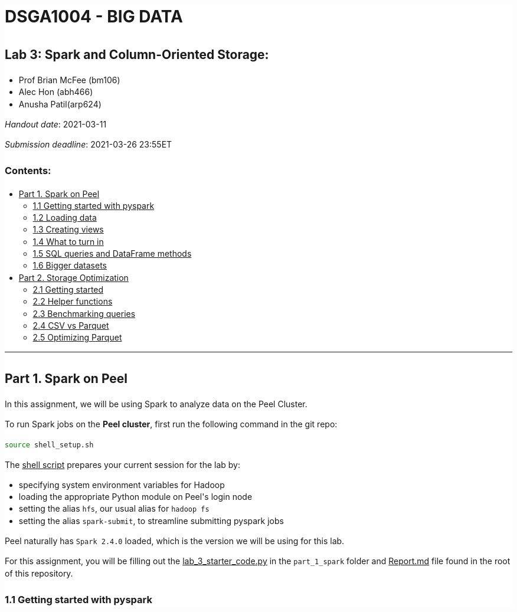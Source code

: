 # DSGA1004 - BIG DATA
## Lab 3: Spark and Column-Oriented Storage:
- Prof Brian McFee (bm106)
- Alec Hon (abh466)
- Anusha Patil(arp624)


*Handout date*: 2021-03-11

*Submission deadline*: 2021-03-26 23:55ET

### Contents:
 - [Part 1. Spark on Peel](#part-1-spark-on-peel)
     - [1.1 Getting started with pyspark](#11-getting-started-with-pyspark)
     - [1.2 Loading data](#12-loading-data)
     - [1.3 Creating views](#13-creating-views)
     - [1.4 What to turn in](#14-What-to-turn-in)
     - [1.5 SQL queries and DataFrame methods](#15-SQL-queries-and-DataFrame-methods) 
     - [1.6 Bigger datasets](#16-Bigger-datasets) 
 - [Part 2. Storage Optimization](#Part-2-Storage-Optimization)
     - [2.1 Getting started](#21-Getting-started)
     - [2.2 Helper functions](#22-Helper-functions)
     - [2.3 Benchmarking queries](#23-Benchmarking-queries) 
     - [2.4 CSV vs Parquet](#24-CSV-vs-Parquet) 
     - [2.5 Optimizing Parquet](#25-Optimizing-Parquet) 

---


## Part 1. Spark on Peel

In this assignment, we will be using Spark to analyze data on the Peel Cluster.

To run Spark jobs on the <b>Peel cluster</b>, first run the following command in the git repo:

```bash
source shell_setup.sh
```
The [shell script](./shell_setup.sh) prepares your current session for the lab by:
 - specifying system environment variables for Hadoop
 - loading the appropriate Python module on Peel's login node
 - setting the alias `hfs`, our usual alias for `hadoop fs`
 - setting the alias `spark-submit`, to streamline submitting pyspark jobs

Peel naturally has `Spark 2.4.0` loaded, which is the version we will be using for this lab.

For this assignment, you will be filling out the [lab_3_starter_code.py](./part_1_spark/lab_3_starter_code.py) in the `part_1_spark` folder and [Report.md](/Report.md) file found in the root of this repository.

### 1.1 Getting started with pyspark
